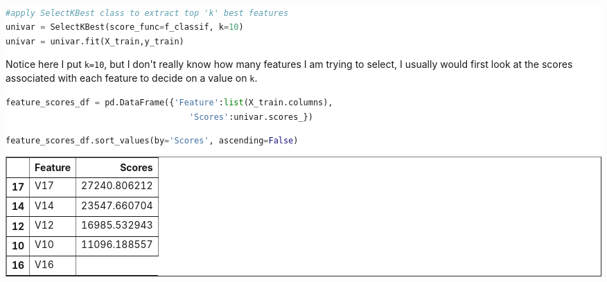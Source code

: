 
```python
#apply SelectKBest class to extract top 'k' best features
univar = SelectKBest(score_func=f_classif, k=10)
univar = univar.fit(X_train,y_train)
```

Notice here I put `k=10`, but I don't really know how many features I am trying to select, I usually would first look at the scores associated with each feature to decide on a value on `k`.


```python
feature_scores_df = pd.DataFrame({'Feature':list(X_train.columns),
                                     'Scores':univar.scores_})
```


```python
feature_scores_df.sort_values(by='Scores', ascending=False)
```




<div>
<style scoped>
    .dataframe tbody tr th:only-of-type {
        vertical-align: middle;
    }

    .dataframe tbody tr th {
        vertical-align: top;
    }

    .dataframe thead th {
        text-align: right;
    }
</style>
<table border="1" class="dataframe">
  <thead>
    <tr style="text-align: right;">
      <th></th>
      <th>Feature</th>
      <th>Scores</th>
    </tr>
  </thead>
  <tbody>
    <tr>
      <th>17</th>
      <td>V17</td>
      <td>27240.806212</td>
    </tr>
    <tr>
      <th>14</th>
      <td>V14</td>
      <td>23547.660704</td>
    </tr>
    <tr>
      <th>12</th>
      <td>V12</td>
      <td>16985.532943</td>
    </tr>
    <tr>
      <th>10</th>
      <td>V10</td>
      <td>11096.188557</td>
    </tr>
    <tr>
      <th>16</th>
      <td>V16</td>